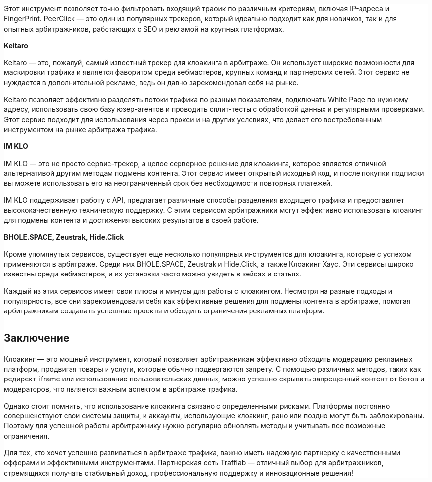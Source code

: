 Этот инструмент позволяет точно фильтровать входящий трафик по различным критериям, включая IP-адреса и FingerPrint. PeerClick — это один из популярных трекеров, который идеально подходит как для новичков, так и для опытных арбитражников, работающих с SEO и рекламой на крупных платформах.

**Keitaro**

Keitaro — это, пожалуй, самый известный трекер для клоакинга в арбитраже. Он использует широкие возможности для маскировки трафика и является фаворитом среди вебмастеров, крупных команд и партнерских сетей. Этот сервис не нуждается в дополнительной рекламе, ведь он давно зарекомендовал себя на рынке.

Keitaro позволяет эффективно разделять потоки трафика по разным показателям, подключать White Page по нужному адресу, использовать свою базу юзер-агентов и проводить сплит-тесты с обработкой данных и регулярными проверками. Этот сервис подходит для использования через прокси и на других условиях, что делает его востребованным инструментом на рынке арбитража трафика.

**IM KLO**

IM KLO — это не просто сервис-трекер, а целое серверное решение для клоакинга, которое является отличной альтернативой другим методам подмены контента. Этот сервис имеет открытый исходный код, и после покупки подписки вы можете использовать его на неограниченный срок без необходимости повторных платежей.

IM KLO поддерживает работу с API, предлагает различные способы разделения входящего трафика и предоставляет высококачественную техническую поддержку. С этим сервисом арбитражники могут эффективно использовать клоакинг для подмены контента и достижения высоких результатов в своей работе.

**BHOLE.SPACE, Zeustrak, Hide.Click**

Кроме упомянутых сервисов, существует еще несколько популярных инструментов для клоакинга, которые с успехом применяются в арбитраже. Среди них BHOLE.SPACE, Zeustrak и Hide.Click, а также Клоакинг Хаус. Эти сервисы широко известны среди вебмастеров, и их установки часто можно увидеть в кейсах и статьях.

Каждый из этих сервисов имеет свои плюсы и минусы для работы с клоакингом. Несмотря на разные подходы и популярность, все они зарекомендовали себя как эффективные решения для подмены контента в арбитраже, помогая арбитражникам создавать успешные проекты и обходить ограничения рекламных платформ.

## Заключение

Клоакинг — это мощный инструмент, который позволяет арбитражникам эффективно обходить модерацию рекламных платформ, продвигая товары и услуги, которые обычно подвергаются запрету. С помощью различных методов, таких как редирект, iframe или использование пользовательских данных, можно успешно скрывать запрещенный контент от ботов и модераторов, что является важным аспектом в арбитраже трафика.

Однако стоит помнить, что использование клоакинга связано с определенными рисками. Платформы постоянно совершенствуют свои системы защиты, и аккаунты, использующие клоакинг, рано или поздно могут быть заблокированы. Поэтому для успешной работы арбитражнику нужно регулярно обновлять методы и учитывать все возможные ограничения.

Для тех, кто хочет успешно развиваться в арбитраже трафика, важно иметь надежную партнерку с качественными офферами и эффективными инструментами. Партнерская сеть [Trafflab](https://t.me/trafflab_cpa) — отличный выбор для арбитражников, стремящихся получать стабильный доход, профессиональную поддержку и инновационные решения!
